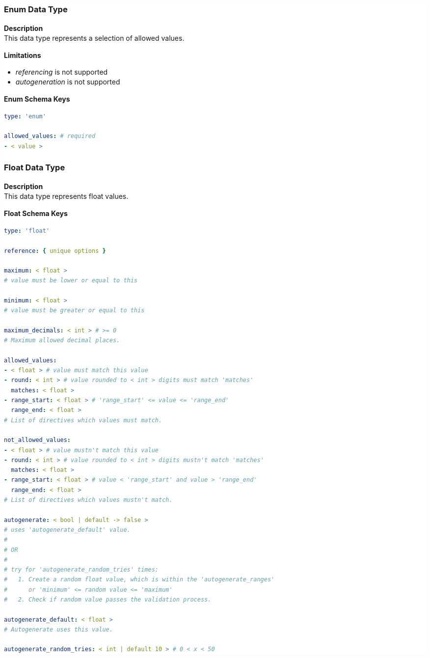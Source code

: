 ### Enum Data Type
**Description**  
This data type represents a selection of allowed values.

**Limitations**  
- *referencing* is not supported
- *autogeneration* is not supported

**Enum Schema Keys**  
```yaml
type: 'enum'

allowed_values: # required
- < value >
```

### Float Data Type
**Description**  
This data type represents float values.

**Float Schema Keys**
```yaml
type: 'float'

reference: { unique options }

maximum: < float >
# value must be lower or equal to this

minimum: < float >
# value must be greater or equal to this

maximum_decimals: < int > # >= 0
# Maximum allowed decimal places.

allowed_values:
- < float > # value must match this value
- round: < int > # value rounded to < int > digits must match 'matches'
  matches: < float >
- range_start: < float > # 'range_start' <= value <= 'range_end'
  range_end: < float >
# List of directives which values must match.

not_allowed_values:
- < float > # value mustn't match this value
- round: < int > # value rounded to < int > digits mustn't match 'matches'
  matches: < float >
- range_start: < float > # value < 'range_start' and value > 'range_end'
  range_end: < float >
# List of directives which values mustn't match.

autogenerate: < bool | default -> false >
# uses 'autogenerate_default' value.
#
# OR
#
# try for 'autogenerate_random_tries' times:
#   1. Create a random float value, which is within the 'autogenerate_ranges'
#      or 'minimum' <= random value <= 'maximum'
#   2. Check if random value passes the validation process.

autogenerate_default: < float >
# Autogenerate uses this value.

autogenerate_random_tries: < int | default 10 > # 0 < x < 50
```